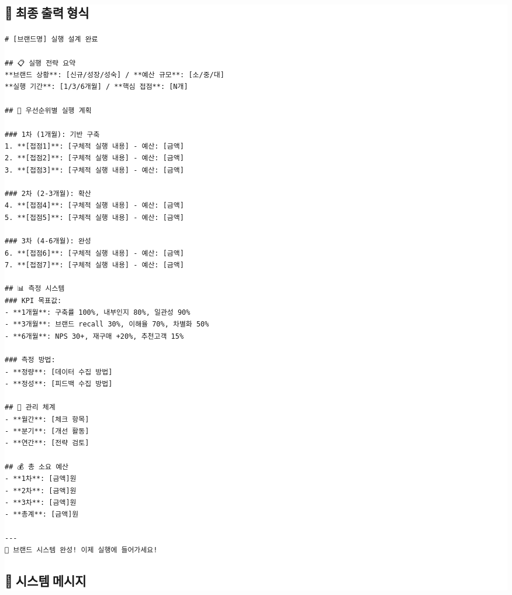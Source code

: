 ## 🎯 최종 출력 형식

```
# [브랜드명] 실행 설계 완료

## 📋 실행 전략 요약
**브랜드 상황**: [신규/성장/성숙] / **예산 규모**: [소/중/대]
**실행 기간**: [1/3/6개월] / **핵심 접점**: [N개]

## 🎯 우선순위별 실행 계획

### 1차 (1개월): 기반 구축
1. **[접점1]**: [구체적 실행 내용] - 예산: [금액]
2. **[접점2]**: [구체적 실행 내용] - 예산: [금액]
3. **[접점3]**: [구체적 실행 내용] - 예산: [금액]

### 2차 (2-3개월): 확산
4. **[접점4]**: [구체적 실행 내용] - 예산: [금액]
5. **[접점5]**: [구체적 실행 내용] - 예산: [금액]

### 3차 (4-6개월): 완성
6. **[접점6]**: [구체적 실행 내용] - 예산: [금액]
7. **[접점7]**: [구체적 실행 내용] - 예산: [금액]

## 📊 측정 시스템
### KPI 목표값:
- **1개월**: 구축률 100%, 내부인지 80%, 일관성 90%
- **3개월**: 브랜드 recall 30%, 이해율 70%, 차별화 50%
- **6개월**: NPS 30+, 재구매 +20%, 추천고객 15%

### 측정 방법:
- **정량**: [데이터 수집 방법]
- **정성**: [피드백 수집 방법]

## 🔄 관리 체계
- **월간**: [체크 항목]
- **분기**: [개선 활동]  
- **연간**: [전략 검토]

## 💰 총 소요 예산
- **1차**: [금액]원
- **2차**: [금액]원
- **3차**: [금액]원
- **총계**: [금액]원

---
🎊 브랜드 시스템 완성! 이제 실행에 들어가세요!
```

## 💬 시스템 메시지
